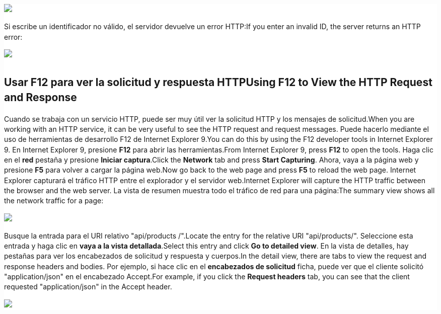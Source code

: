 ![](tutorial-your-first-web-api/_static/image12.png)

<span data-ttu-id="e2b63-203">Si escribe un identificador no válido, el servidor devuelve un error HTTP:</span><span class="sxs-lookup"><span data-stu-id="e2b63-203">If you enter an invalid ID, the server returns an HTTP error:</span></span>

![](tutorial-your-first-web-api/_static/image13.png)

## <a name="using-f12-to-view-the-http-request-and-response"></a><span data-ttu-id="e2b63-204">Usar F12 para ver la solicitud y respuesta HTTP</span><span class="sxs-lookup"><span data-stu-id="e2b63-204">Using F12 to View the HTTP Request and Response</span></span>

<span data-ttu-id="e2b63-205">Cuando se trabaja con un servicio HTTP, puede ser muy útil ver la solicitud HTTP y los mensajes de solicitud.</span><span class="sxs-lookup"><span data-stu-id="e2b63-205">When you are working with an HTTP service, it can be very useful to see the HTTP request and request messages.</span></span> <span data-ttu-id="e2b63-206">Puede hacerlo mediante el uso de herramientas de desarrollo F12 de Internet Explorer 9.</span><span class="sxs-lookup"><span data-stu-id="e2b63-206">You can do this by using the F12 developer tools in Internet Explorer 9.</span></span> <span data-ttu-id="e2b63-207">En Internet Explorer 9, presione **F12** para abrir las herramientas.</span><span class="sxs-lookup"><span data-stu-id="e2b63-207">From Internet Explorer 9, press **F12** to open the tools.</span></span> <span data-ttu-id="e2b63-208">Haga clic en el **red** pestaña y presione **Iniciar captura**.</span><span class="sxs-lookup"><span data-stu-id="e2b63-208">Click the **Network** tab and press **Start Capturing**.</span></span> <span data-ttu-id="e2b63-209">Ahora, vaya a la página web y presione **F5** para volver a cargar la página web.</span><span class="sxs-lookup"><span data-stu-id="e2b63-209">Now go back to the web page and press **F5** to reload the web page.</span></span> <span data-ttu-id="e2b63-210">Internet Explorer capturará el tráfico HTTP entre el explorador y el servidor web.</span><span class="sxs-lookup"><span data-stu-id="e2b63-210">Internet Explorer will capture the HTTP traffic between the browser and the web server.</span></span> <span data-ttu-id="e2b63-211">La vista de resumen muestra todo el tráfico de red para una página:</span><span class="sxs-lookup"><span data-stu-id="e2b63-211">The summary view shows all the network traffic for a page:</span></span>

![](tutorial-your-first-web-api/_static/image14.png)

<span data-ttu-id="e2b63-212">Busque la entrada para el URI relativo "api/products /".</span><span class="sxs-lookup"><span data-stu-id="e2b63-212">Locate the entry for the relative URI "api/products/".</span></span> <span data-ttu-id="e2b63-213">Seleccione esta entrada y haga clic en **vaya a la vista detallada**.</span><span class="sxs-lookup"><span data-stu-id="e2b63-213">Select this entry and click **Go to detailed view**.</span></span> <span data-ttu-id="e2b63-214">En la vista de detalles, hay pestañas para ver los encabezados de solicitud y respuesta y cuerpos.</span><span class="sxs-lookup"><span data-stu-id="e2b63-214">In the detail view, there are tabs to view the request and response headers and bodies.</span></span> <span data-ttu-id="e2b63-215">Por ejemplo, si hace clic en el **encabezados de solicitud** ficha, puede ver que el cliente solicitó &quot;application/json&quot; en el encabezado Accept.</span><span class="sxs-lookup"><span data-stu-id="e2b63-215">For example, if you click the **Request headers** tab, you can see that the client requested &quot;application/json&quot; in the Accept header.</span></span>

![](tutorial-your-first-web-api/_static/image15.png)
